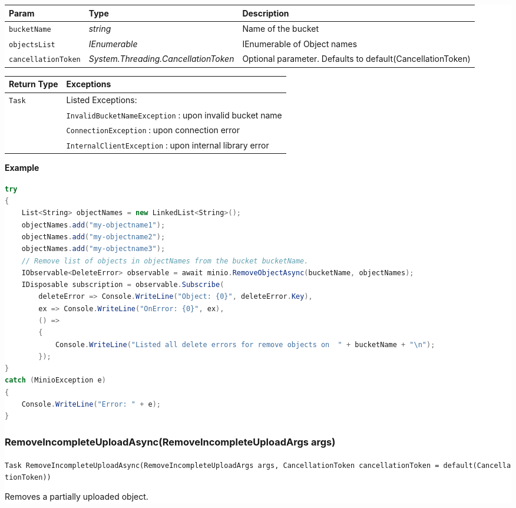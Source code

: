 
|Param   | Type	  | Description  |
|:--- |:--- |:--- |
| ``bucketName``  | _string_  | Name of the bucket  |
| ``objectsList``  | _IEnumerable<string>_  | IEnumerable of Object names |
| ``cancellationToken``| _System.Threading.CancellationToken_ | Optional parameter. Defaults to default(CancellationToken) |

| Return Type	  | Exceptions	  |
|:--- |:--- |
|  ``Task``  | Listed Exceptions: |
|        |  ``InvalidBucketNameException`` : upon invalid bucket name |
|        | ``ConnectionException`` : upon connection error            |
|        | ``InternalClientException`` : upon internal library error        |



__Example__


```cs
try
{
    List<String> objectNames = new LinkedList<String>();
    objectNames.add("my-objectname1");
    objectNames.add("my-objectname2");
    objectNames.add("my-objectname3");
    // Remove list of objects in objectNames from the bucket bucketName.
    IObservable<DeleteError> observable = await minio.RemoveObjectAsync(bucketName, objectNames);
    IDisposable subscription = observable.Subscribe(
        deleteError => Console.WriteLine("Object: {0}", deleteError.Key),
        ex => Console.WriteLine("OnError: {0}", ex),
        () =>
        {
            Console.WriteLine("Listed all delete errors for remove objects on  " + bucketName + "\n");
        });
}
catch (MinioException e)
{
    Console.WriteLine("Error: " + e);
}
```

<a name="removeIncompleteUpload"></a>
### RemoveIncompleteUploadAsync(RemoveIncompleteUploadArgs args)

`Task RemoveIncompleteUploadAsync(RemoveIncompleteUploadArgs args, CancellationToken cancellationToken = default(CancellationToken))`

Removes a partially uploaded object.
